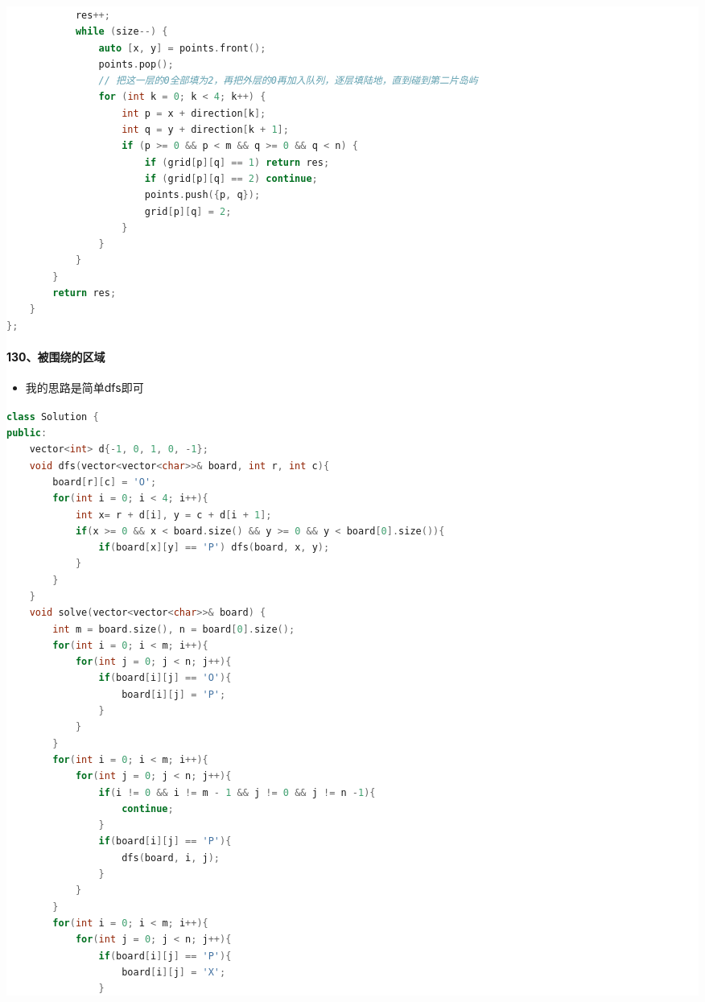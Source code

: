 ```c++
            res++;
            while (size--) {
                auto [x, y] = points.front();
                points.pop();
                // 把这一层的0全部填为2，再把外层的0再加入队列，逐层填陆地，直到碰到第二片岛屿
                for (int k = 0; k < 4; k++) {
                    int p = x + direction[k];
                    int q = y + direction[k + 1];
                    if (p >= 0 && p < m && q >= 0 && q < n) {
                        if (grid[p][q] == 1) return res;
                        if (grid[p][q] == 2) continue;
                        points.push({p, q});
                        grid[p][q] = 2;
                    }
                }
            }
        }
        return res;
    }
};
```



#### 130、被围绕的区域

- 我的思路是简单dfs即可

```c++
class Solution {
public:
    vector<int> d{-1, 0, 1, 0, -1};
    void dfs(vector<vector<char>>& board, int r, int c){
        board[r][c] = 'O';
        for(int i = 0; i < 4; i++){
            int x= r + d[i], y = c + d[i + 1];
            if(x >= 0 && x < board.size() && y >= 0 && y < board[0].size()){
                if(board[x][y] == 'P') dfs(board, x, y);
            }
        }
    }
    void solve(vector<vector<char>>& board) {
        int m = board.size(), n = board[0].size();
        for(int i = 0; i < m; i++){
            for(int j = 0; j < n; j++){
                if(board[i][j] == 'O'){
                    board[i][j] = 'P';
                }
            }
        }
        for(int i = 0; i < m; i++){
            for(int j = 0; j < n; j++){
                if(i != 0 && i != m - 1 && j != 0 && j != n -1){
                    continue;
                }
                if(board[i][j] == 'P'){
                    dfs(board, i, j);
                }
            }
        }
        for(int i = 0; i < m; i++){
            for(int j = 0; j < n; j++){
                if(board[i][j] == 'P'){
                    board[i][j] = 'X';
                }
```